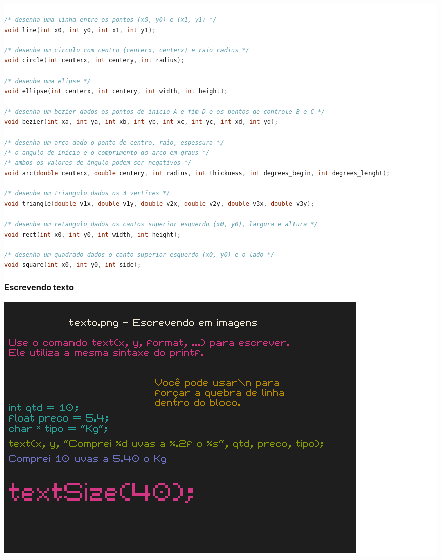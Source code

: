 ```c

/* desenha uma linha entre os pontos (x0, y0) e (x1, y1) */
void line(int x0, int y0, int x1, int y1);

/* desenha um circulo com centro (centerx, centerx) e raio radius */
void circle(int centerx, int centery, int radius);

/* desenha uma elipse */
void ellipse(int centerx, int centery, int width, int height);

/* desenha um bezier dados os pontos de inicio A e fim D e os pontos de controle B e C */
void bezier(int xa, int ya, int xb, int yb, int xc, int yc, int xd, int yd);

/* desenha um arco dado o ponto de centro, raio, espessura */
/* o angulo de inicio e o comprimento do arco em graus */
/* ambos os valores de ângulo podem ser negativos */
void arc(double centerx, double centery, int radius, int thickness, int degrees_begin, int degrees_lenght);

/* desenha um triangulo dados os 3 vertices */
void triangle(double v1x, double v1y, double v2x, double v2y, double v3x, double v3y);

/* desenha um retangulo dados os cantos superior esquerdo (x0, y0), largura e altura */
void rect(int x0, int y0, int width, int height);

/* desenha um quadrado dados o canto superior esquerdo (x0, y0) e o lado */
void square(int x0, int y0, int side);

```

### Escrevendo texto

![_](exemplos/figura_texto.png)
